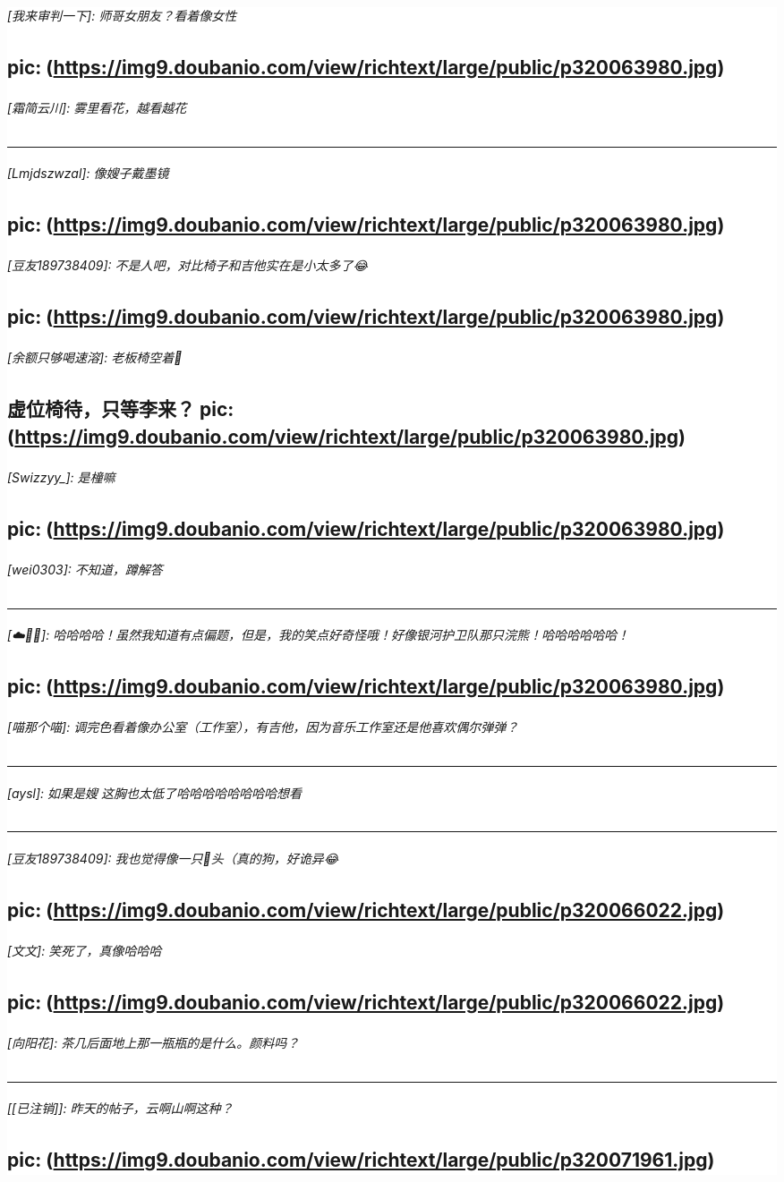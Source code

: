 ###### [我来审判一下]: 师哥女朋友？看着像女性
pic: (https://img9.doubanio.com/view/richtext/large/public/p320063980.jpg)
---------------------------------------

###### [霜简云川]: 雾里看花，越看越花
---------------------------------------

###### [Lmjdszwzal]: 像嫂子戴墨镜
pic: (https://img9.doubanio.com/view/richtext/large/public/p320063980.jpg)
---------------------------------------

###### [豆友189738409]: 不是人吧，对比椅子和吉他实在是小太多了😂
pic: (https://img9.doubanio.com/view/richtext/large/public/p320063980.jpg)
---------------------------------------

###### [余额只够喝速溶]: 老板椅空着🤔
虚位椅待，只等李来？
pic: (https://img9.doubanio.com/view/richtext/large/public/p320063980.jpg)
---------------------------------------

###### [Swizzyy_]: 是橦嘛
pic: (https://img9.doubanio.com/view/richtext/large/public/p320063980.jpg)
---------------------------------------

###### [wei0303]: 不知道，蹲解答
---------------------------------------

###### [☁️🐶🍬]: 哈哈哈哈！虽然我知道有点偏题，但是，我的笑点好奇怪哦！好像银河护卫队那只浣熊！哈哈哈哈哈哈！
pic: (https://img9.doubanio.com/view/richtext/large/public/p320063980.jpg)
---------------------------------------

###### [喵那个喵]: 调完色看着像办公室（工作室），有吉他，因为音乐工作室还是他喜欢偶尔弹弹？
---------------------------------------

###### [aysl]: 如果是嫂 这胸也太低了哈哈哈哈哈哈哈哈想看
---------------------------------------

###### [豆友189738409]: 我也觉得像一只🐶头（真的狗，好诡异😂
pic: (https://img9.doubanio.com/view/richtext/large/public/p320066022.jpg)
---------------------------------------

###### [文文]: 笑死了，真像哈哈哈
pic: (https://img9.doubanio.com/view/richtext/large/public/p320066022.jpg)
---------------------------------------

###### [向阳花]: 茶几后面地上那一瓶瓶的是什么。颜料吗？
---------------------------------------

###### [[已注销]]: 昨天的帖子，云啊山啊这种？
pic: (https://img9.doubanio.com/view/richtext/large/public/p320071961.jpg)
---------------------------------------
